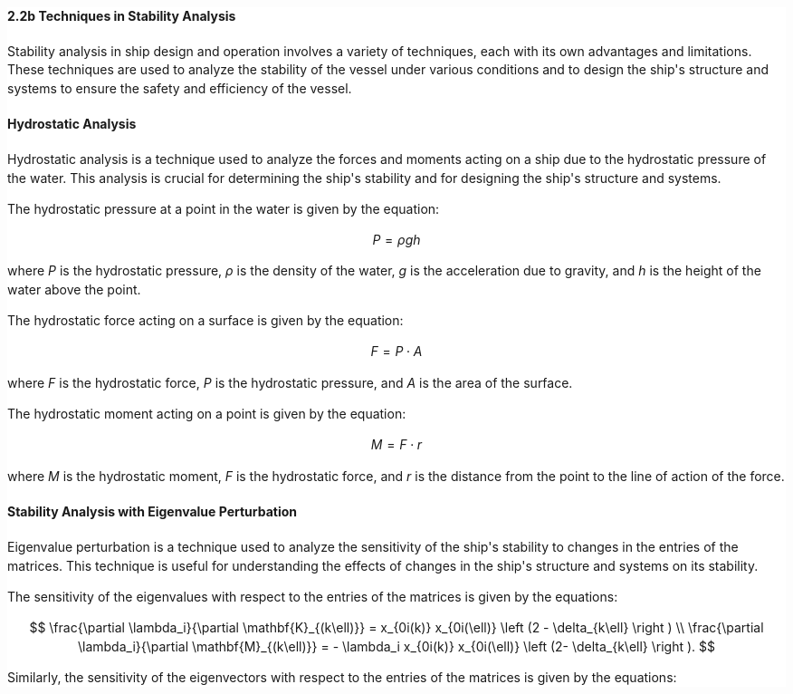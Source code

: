 #### 2.2b Techniques in Stability Analysis

Stability analysis in ship design and operation involves a variety of techniques, each with its own advantages and limitations. These techniques are used to analyze the stability of the vessel under various conditions and to design the ship's structure and systems to ensure the safety and efficiency of the vessel.

#### Hydrostatic Analysis

Hydrostatic analysis is a technique used to analyze the forces and moments acting on a ship due to the hydrostatic pressure of the water. This analysis is crucial for determining the ship's stability and for designing the ship's structure and systems.

The hydrostatic pressure at a point in the water is given by the equation:

$$
P = \rho gh
$$

where $P$ is the hydrostatic pressure, $\rho$ is the density of the water, $g$ is the acceleration due to gravity, and $h$ is the height of the water above the point.

The hydrostatic force acting on a surface is given by the equation:

$$
F = P \cdot A
$$

where $F$ is the hydrostatic force, $P$ is the hydrostatic pressure, and $A$ is the area of the surface.

The hydrostatic moment acting on a point is given by the equation:

$$
M = F \cdot r
$$

where $M$ is the hydrostatic moment, $F$ is the hydrostatic force, and $r$ is the distance from the point to the line of action of the force.

#### Stability Analysis with Eigenvalue Perturbation

Eigenvalue perturbation is a technique used to analyze the sensitivity of the ship's stability to changes in the entries of the matrices. This technique is useful for understanding the effects of changes in the ship's structure and systems on its stability.

The sensitivity of the eigenvalues with respect to the entries of the matrices is given by the equations:

$$
\frac{\partial \lambda_i}{\partial \mathbf{K}_{(k\ell)}} = x_{0i(k)} x_{0i(\ell)} \left (2 - \delta_{k\ell} \right ) \\
\frac{\partial \lambda_i}{\partial \mathbf{M}_{(k\ell)}} = - \lambda_i x_{0i(k)} x_{0i(\ell)} \left (2- \delta_{k\ell} \right ).
$$

Similarly, the sensitivity of the eigenvectors with respect to the entries of the matrices is given by the equations:
